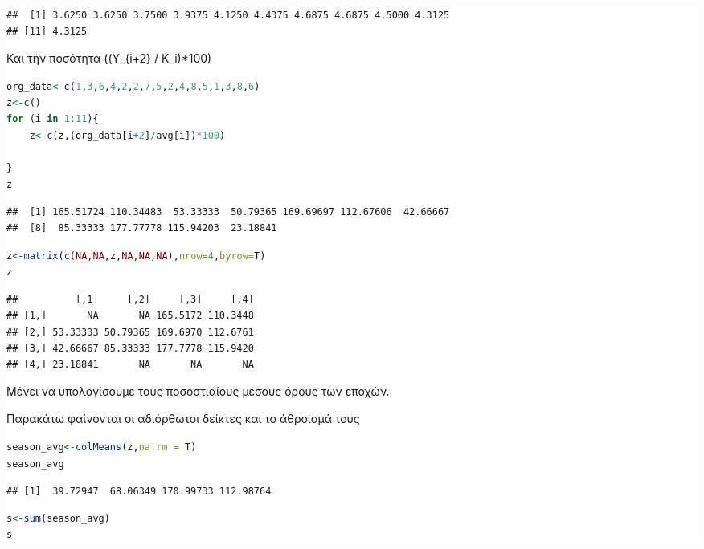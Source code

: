     ##  [1] 3.6250 3.6250 3.7500 3.9375 4.1250 4.4375 4.6875 4.6875 4.5000 4.3125
    ## [11] 4.3125

Και την ποσότητα \((Y_{i+2} / K_i)*100\)

``` r
org_data<-c(1,3,6,4,2,2,7,5,2,4,8,5,1,3,8,6)
z<-c()
for (i in 1:11){
    z<-c(z,(org_data[i+2]/avg[i])*100)

}
z
```

    ##  [1] 165.51724 110.34483  53.33333  50.79365 169.69697 112.67606  42.66667
    ##  [8]  85.33333 177.77778 115.94203  23.18841

``` r
z<-matrix(c(NA,NA,z,NA,NA,NA),nrow=4,byrow=T)
z
```

    ##          [,1]     [,2]     [,3]     [,4]
    ## [1,]       NA       NA 165.5172 110.3448
    ## [2,] 53.33333 50.79365 169.6970 112.6761
    ## [3,] 42.66667 85.33333 177.7778 115.9420
    ## [4,] 23.18841       NA       NA       NA

Μένει να υπολογίσουμε τους ποσοστιαίους μέσους όρους των εποχών.

Παρακάτω φαίνονται οι αδιόρθωτοι δείκτες και το άθροισμά τους

``` r
season_avg<-colMeans(z,na.rm = T)
season_avg
```

    ## [1]  39.72947  68.06349 170.99733 112.98764

``` r
s<-sum(season_avg)
s
```
